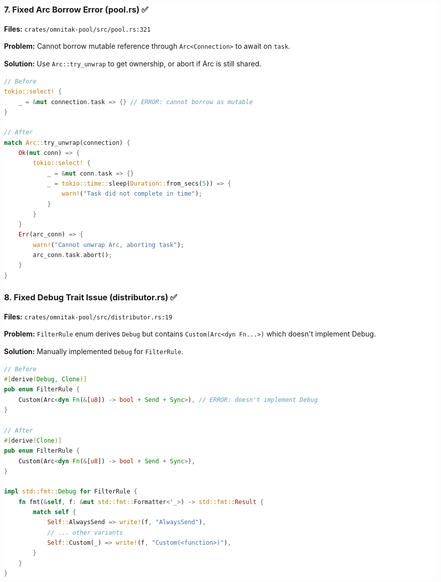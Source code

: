 ### 7. Fixed Arc Borrow Error (pool.rs) ✅
**Files:** `crates/omnitak-pool/src/pool.rs:321`

**Problem:** Cannot borrow mutable reference through `Arc<Connection>` to await on `task`.

**Solution:** Use `Arc::try_unwrap` to get ownership, or abort if Arc is still shared.

```rust
// Before
tokio::select! {
    _ = &mut connection.task => {} // ERROR: cannot borrow as mutable
}

// After
match Arc::try_unwrap(connection) {
    Ok(mut conn) => {
        tokio::select! {
            _ = &mut conn.task => {}
            _ = tokio::time::sleep(Duration::from_secs(5)) => {
                warn!("Task did not complete in time");
            }
        }
    }
    Err(arc_conn) => {
        warn!("Cannot unwrap Arc, aborting task");
        arc_conn.task.abort();
    }
}
```

### 8. Fixed Debug Trait Issue (distributor.rs) ✅
**Files:** `crates/omnitak-pool/src/distributor.rs:19`

**Problem:** `FilterRule` enum derives `Debug` but contains `Custom(Arc<dyn Fn...>)` which doesn't implement Debug.

**Solution:** Manually implemented `Debug` for `FilterRule`.

```rust
// Before
#[derive(Debug, Clone)]
pub enum FilterRule {
    Custom(Arc<dyn Fn(&[u8]) -> bool + Send + Sync>), // ERROR: doesn't implement Debug
}

// After
#[derive(Clone)]
pub enum FilterRule {
    Custom(Arc<dyn Fn(&[u8]) -> bool + Send + Sync>),
}

impl std::fmt::Debug for FilterRule {
    fn fmt(&self, f: &mut std::fmt::Formatter<'_>) -> std::fmt::Result {
        match self {
            Self::AlwaysSend => write!(f, "AlwaysSend"),
            // ... other variants
            Self::Custom(_) => write!(f, "Custom(<function>)"),
        }
    }
}
```
